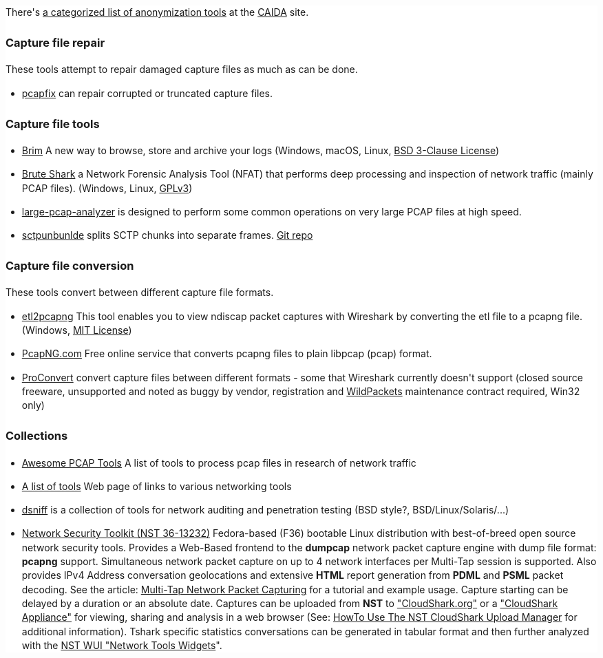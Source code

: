 There's [a categorized list of anonymization tools](http://www.caida.org/tools/taxonomy/anontaxonomy.xml) at the [CAIDA](http://www.caida.org/home/) site.

### Capture file repair

These tools attempt to repair damaged capture files as much as can be done.

  - [pcapfix](http://f00l.de/pcapfix/) can repair corrupted or truncated capture files.

### Capture file tools

  - [Brim](https://www.brimsecurity.com/) A new way to browse, store and archive your logs (Windows, macOS, Linux, [BSD 3-Clause License](https://github.com/brimsec/brim/blob/master/LICENSE.txt))

  - [Brute Shark](https://github.com/odedshimon/BruteShark) a Network Forensic Analysis Tool (NFAT) that performs deep processing and inspection of network traffic (mainly PCAP files). (Windows, Linux, [GPLv3](https://github.com/odedshimon/BruteShark/blob/master/LICENSE))

  - [large-pcap-analyzer](https://github.com/f18m/large-pcap-analyzer) is designed to perform some common operations on very large PCAP files at high speed.

  - [sctpunbunlde](https://github.com/kor44/sctpunbundle/releases) splits SCTP chunks into separate frames. [Git repo](https://github.com/kor44/sctpunbundle)

### Capture file conversion

These tools convert between different capture file formats.

  - [etl2pcapng](https://github.com/microsoft/etl2pcapng) This tool enables you to view ndiscap packet captures with Wireshark by converting the etl file to a pcapng file. (Windows, [MIT License](https://github.com/microsoft/etl2pcapng/blob/master/LICENSE))

  - [PcapNG.com](http://pcapng.com/) Free online service that converts pcapng files to plain libpcap (pcap) format.

  - [ProConvert](https://mypeek.wildpackets.com/view_submission.php?id=97) convert capture files between different formats - some that Wireshark currently doesn't support (closed source freeware, unsupported and noted as buggy by vendor, registration and [WildPackets](/WildPackets) maintenance contract required, Win32 only)

### Collections

  - [Awesome PCAP Tools](http://xiaming.me/awesome-pcaptools/) A list of tools to process pcap files in research of network traffic

  - [A list of tools](http://www.comlab.uni-rostock.de/research/tools.html) Web page of links to various networking tools

  - [dsniff](http://www.monkey.org/~dugsong/dsniff/) is a collection of tools for network auditing and penetration testing (BSD style?, BSD/Linux/Solaris/...)

  - [Network Security Toolkit (NST 36-13232)](https://www.networksecuritytoolkit.org/) Fedora-based (F36) bootable Linux distribution with best-of-breed open source network security tools. Provides a Web-Based frontend to the **dumpcap** network packet capture engine with dump file format: **pcapng** support. Simultaneous network packet capture on up to 4 network interfaces per Multi-Tap session is supported. Also provides IPv4 Address conversation geolocations and extensive **HTML** report generation from **PDML** and **PSML** packet decoding. See the article: [Multi-Tap Network Packet Capturing](https://www.networksecuritytoolkit.org/nst/tools/wiki-redirect.php?page=Multi-Tap_Network_Packet_Capturing) for a tutorial and example usage. Capture starting can be delayed by a duration or an absolute date. Captures can be uploaded from **NST** to ["CloudShark.org"](https://www.cloudshark.org) or a ["CloudShark Appliance"](https://appliance.cloudshark.org/product.html) for viewing, sharing and analysis in a web browser (See: [HowTo Use The NST CloudShark Upload Manager](https://wiki.networksecuritytoolkit.org/nstwiki/index.php/HowTo_Use_The_NST_CloudShark_Upload_Manager) for additional information). Tshark specific statistics conversations can be generated in tabular format and then further analyzed with the [NST WUI "Network Tools Widgets](https://wiki.networksecuritytoolkit.org/nstwiki/index.php/HowTo_Use_The_NST_Network_Tools_Widgets)".
